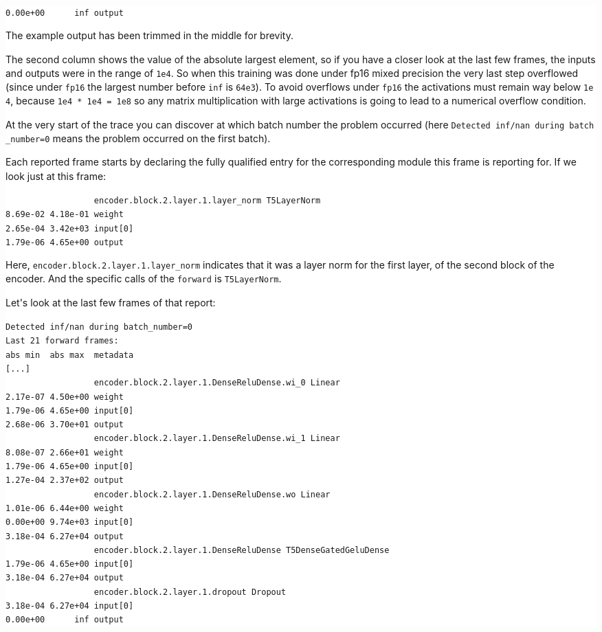 ```
0.00e+00      inf output
```

The example output has been trimmed in the middle for brevity.

The second column shows the value of the absolute largest element, so if you have a closer look at the last few frames,
the inputs and outputs were in the range of `1e4`. So when this training was done under fp16 mixed precision the very
last step overflowed (since under `fp16` the largest number before `inf` is `64e3`). To avoid overflows under
`fp16` the activations must remain way below `1e4`, because `1e4 * 1e4 = 1e8` so any matrix multiplication with
large activations is going to lead to a numerical overflow condition.

At the very start of the trace you can discover at which batch number the problem occurred (here `Detected inf/nan during batch_number=0` means the problem occurred on the first batch).

Each reported frame starts by declaring the fully qualified entry for the corresponding module this frame is reporting
for. If we look just at this frame:

```
                  encoder.block.2.layer.1.layer_norm T5LayerNorm
8.69e-02 4.18e-01 weight
2.65e-04 3.42e+03 input[0]
1.79e-06 4.65e+00 output
```

Here, `encoder.block.2.layer.1.layer_norm` indicates that it was a layer norm for the first layer, of the second
block of the encoder. And the specific calls of the `forward` is `T5LayerNorm`.

Let's look at the last few frames of that report:

```
Detected inf/nan during batch_number=0
Last 21 forward frames:
abs min  abs max  metadata
[...]
                  encoder.block.2.layer.1.DenseReluDense.wi_0 Linear
2.17e-07 4.50e+00 weight
1.79e-06 4.65e+00 input[0]
2.68e-06 3.70e+01 output
                  encoder.block.2.layer.1.DenseReluDense.wi_1 Linear
8.08e-07 2.66e+01 weight
1.79e-06 4.65e+00 input[0]
1.27e-04 2.37e+02 output
                  encoder.block.2.layer.1.DenseReluDense.wo Linear
1.01e-06 6.44e+00 weight
0.00e+00 9.74e+03 input[0]
3.18e-04 6.27e+04 output
                  encoder.block.2.layer.1.DenseReluDense T5DenseGatedGeluDense
1.79e-06 4.65e+00 input[0]
3.18e-04 6.27e+04 output
                  encoder.block.2.layer.1.dropout Dropout
3.18e-04 6.27e+04 input[0]
0.00e+00      inf output
```
